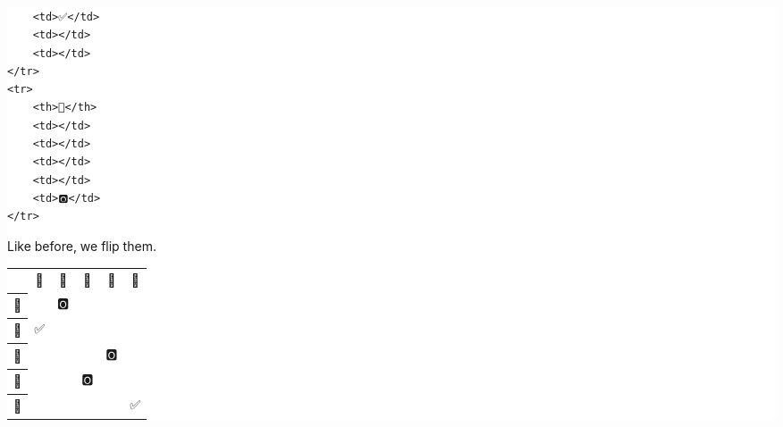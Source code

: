         <td>✅</td>
        <td></td>
        <td></td>
    </tr>
    <tr>
        <th>🥨</th>
        <td></td>
        <td></td>
        <td></td>
        <td></td>
        <td>🅾️</td>
    </tr>
</table> 

Like before, we flip them. 

<table class="table-2d">
    <tr>
        <th></th>
        <th>🍟</th>
        <th>🍕</th>
        <th>🥪</th>
        <th>🌮</th>
        <th>🥨</th>
    </tr>
    <tr>
        <th>🍟</th>
        <td></td>
        <td>🅾️</td>
        <td></td>
        <td></td>
        <td></td>
    </tr>
    <tr>
        <th>🍕</th>
        <td>✅</td>
        <td></td>
        <td></td>
        <td></td>
        <td></td>
    </tr>
    <tr>
        <th>🥪</th>
        <td></td>
        <td></td>
        <td></td>
        <td>🅾️</td>
        <td></td>
    </tr>
    <tr>
        <th>🌮</th>
        <td></td>
        <td></td>
        <td>🅾️</td>
        <td></td>
        <td></td>
    </tr>
    <tr>
        <th>🥨</th>
        <td></td>
        <td></td>
        <td></td>
        <td></td>
        <td>️✅</td>